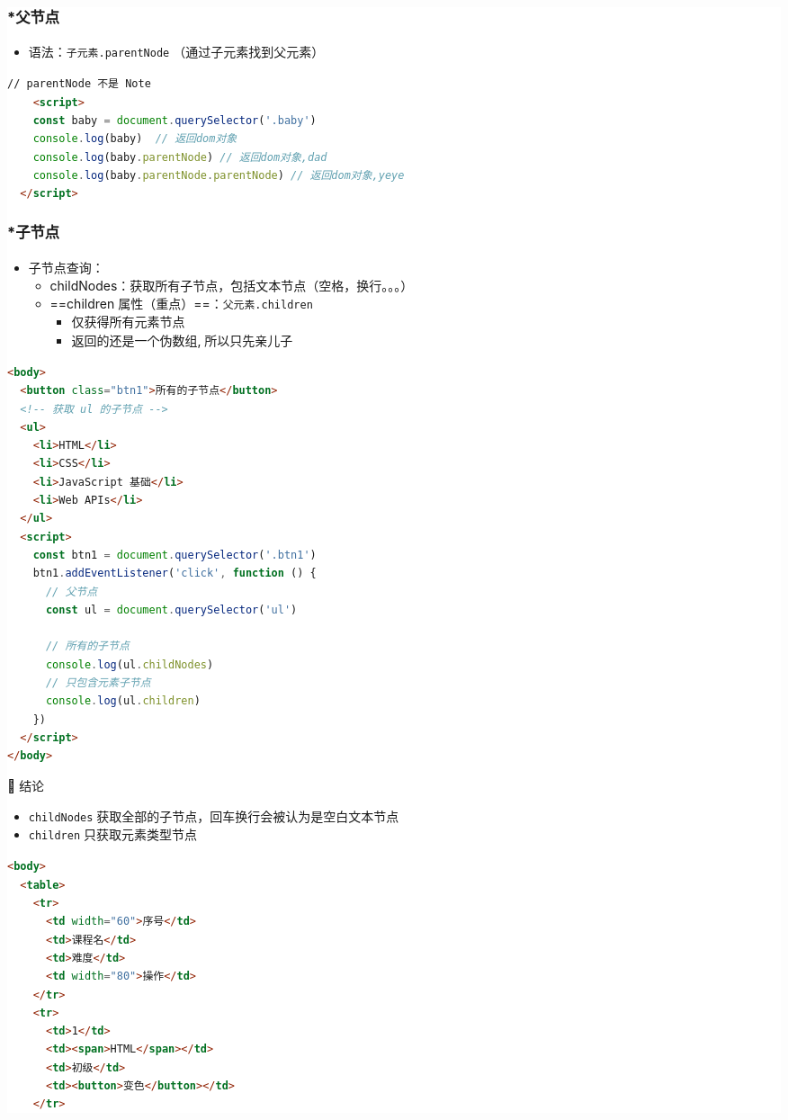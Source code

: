 ### *父节点

- 语法：`子元素.parentNode`  （通过子元素找到父元素）

~~~html
// parentNode 不是 Note
	<script>
    const baby = document.querySelector('.baby')
    console.log(baby)  // 返回dom对象
    console.log(baby.parentNode) // 返回dom对象,dad
    console.log(baby.parentNode.parentNode) // 返回dom对象,yeye
  </script>
~~~

### *子节点

- 子节点查询：
  - childNodes：获取所有子节点，包括文本节点（空格，换行。。。）
  - ==children 属性（重点）==：`父元素.children`
    - 仅获得所有元素节点
    - 返回的还是一个伪数组, 所以只先亲儿子

```html
<body>
  <button class="btn1">所有的子节点</button>
  <!-- 获取 ul 的子节点 -->
  <ul>
    <li>HTML</li>
    <li>CSS</li>
    <li>JavaScript 基础</li>
    <li>Web APIs</li>
  </ul>
  <script>
    const btn1 = document.querySelector('.btn1')
    btn1.addEventListener('click', function () {
      // 父节点
      const ul = document.querySelector('ul')

      // 所有的子节点
      console.log(ul.childNodes)
      // 只包含元素子节点
      console.log(ul.children)
    })
  </script>
</body>
```

:octopus:  结论

- `childNodes` 获取全部的子节点，回车换行会被认为是空白文本节点
- `children` 只获取元素类型节点

```html
<body>
  <table>
    <tr>
      <td width="60">序号</td>
      <td>课程名</td>
      <td>难度</td>
      <td width="80">操作</td>
    </tr>
    <tr>
      <td>1</td>
      <td><span>HTML</span></td>
      <td>初级</td>
      <td><button>变色</button></td>
    </tr>
```